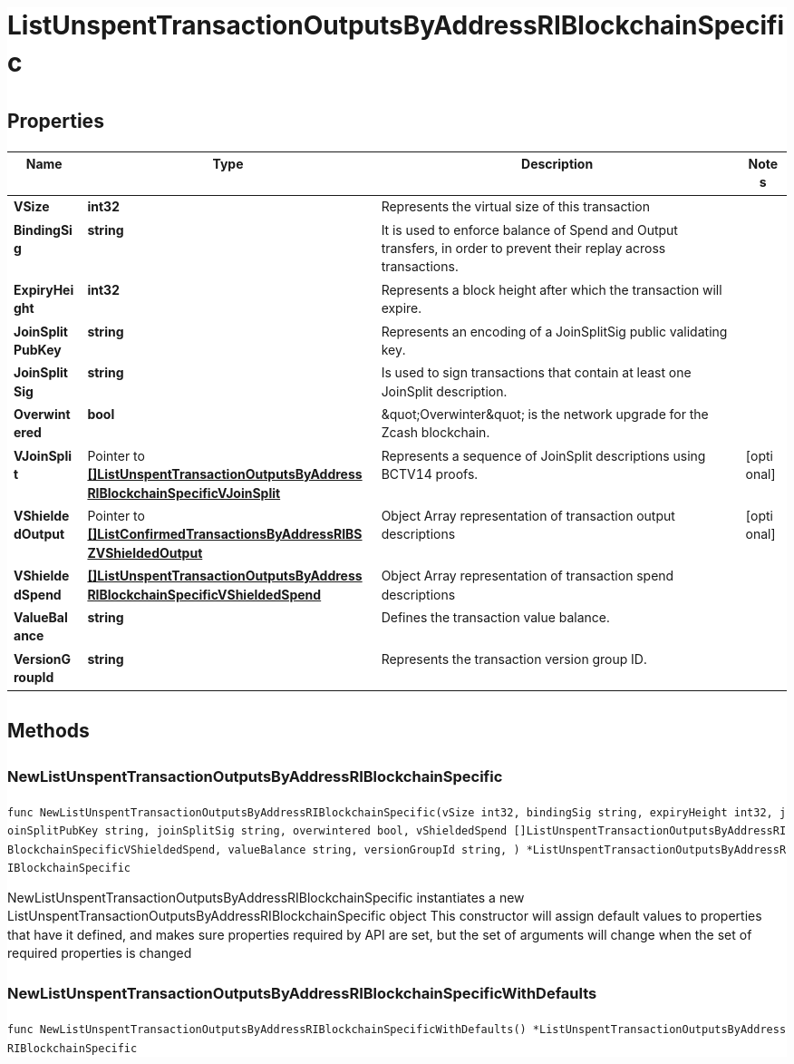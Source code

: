 # ListUnspentTransactionOutputsByAddressRIBlockchainSpecific

## Properties

Name | Type | Description | Notes
------------ | ------------- | ------------- | -------------
**VSize** | **int32** | Represents the virtual size of this transaction | 
**BindingSig** | **string** | It is used to enforce balance of Spend and Output transfers, in order to prevent their replay across transactions. | 
**ExpiryHeight** | **int32** | Represents a block height after which the transaction will expire. | 
**JoinSplitPubKey** | **string** | Represents an encoding of a JoinSplitSig public validating key. | 
**JoinSplitSig** | **string** | Is used to sign transactions that contain at least one JoinSplit description. | 
**Overwintered** | **bool** | \&quot;Overwinter\&quot; is the network upgrade for the Zcash blockchain. | 
**VJoinSplit** | Pointer to [**[]ListUnspentTransactionOutputsByAddressRIBlockchainSpecificVJoinSplit**](ListUnspentTransactionOutputsByAddressRIBlockchainSpecificVJoinSplit.md) | Represents a sequence of JoinSplit descriptions using BCTV14 proofs. | [optional] 
**VShieldedOutput** | Pointer to [**[]ListConfirmedTransactionsByAddressRIBSZVShieldedOutput**](ListConfirmedTransactionsByAddressRIBSZVShieldedOutput.md) | Object Array representation of transaction output descriptions | [optional] 
**VShieldedSpend** | [**[]ListUnspentTransactionOutputsByAddressRIBlockchainSpecificVShieldedSpend**](ListUnspentTransactionOutputsByAddressRIBlockchainSpecificVShieldedSpend.md) | Object Array representation of transaction spend descriptions | 
**ValueBalance** | **string** | Defines the transaction value balance. | 
**VersionGroupId** | **string** | Represents the transaction version group ID. | 

## Methods

### NewListUnspentTransactionOutputsByAddressRIBlockchainSpecific

`func NewListUnspentTransactionOutputsByAddressRIBlockchainSpecific(vSize int32, bindingSig string, expiryHeight int32, joinSplitPubKey string, joinSplitSig string, overwintered bool, vShieldedSpend []ListUnspentTransactionOutputsByAddressRIBlockchainSpecificVShieldedSpend, valueBalance string, versionGroupId string, ) *ListUnspentTransactionOutputsByAddressRIBlockchainSpecific`

NewListUnspentTransactionOutputsByAddressRIBlockchainSpecific instantiates a new ListUnspentTransactionOutputsByAddressRIBlockchainSpecific object
This constructor will assign default values to properties that have it defined,
and makes sure properties required by API are set, but the set of arguments
will change when the set of required properties is changed

### NewListUnspentTransactionOutputsByAddressRIBlockchainSpecificWithDefaults

`func NewListUnspentTransactionOutputsByAddressRIBlockchainSpecificWithDefaults() *ListUnspentTransactionOutputsByAddressRIBlockchainSpecific`
